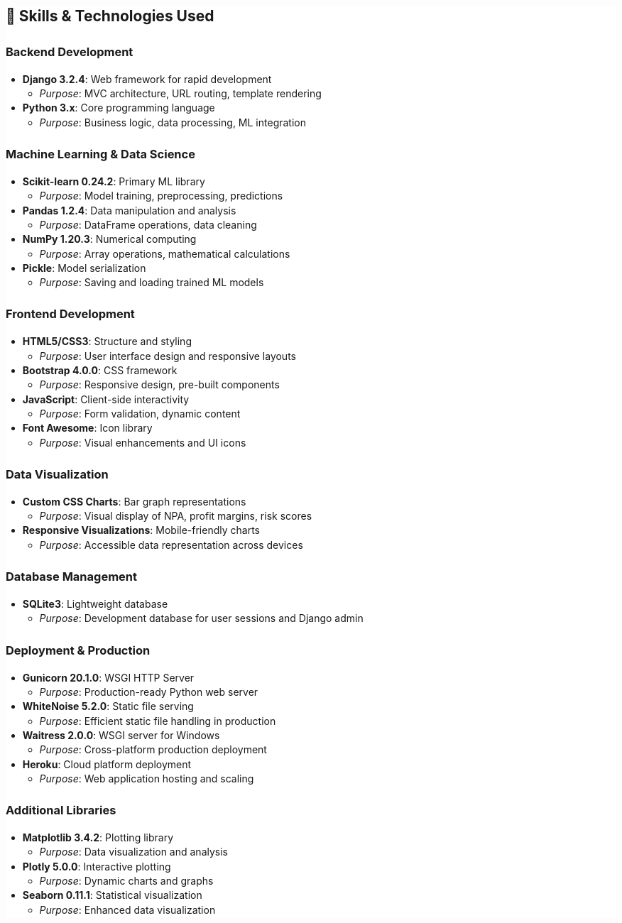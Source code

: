 ## 🔧 Skills & Technologies Used

### **Backend Development**
- **Django 3.2.4**: Web framework for rapid development
  - *Purpose*: MVC architecture, URL routing, template rendering
- **Python 3.x**: Core programming language
  - *Purpose*: Business logic, data processing, ML integration

### **Machine Learning & Data Science**
- **Scikit-learn 0.24.2**: Primary ML library
  - *Purpose*: Model training, preprocessing, predictions
- **Pandas 1.2.4**: Data manipulation and analysis
  - *Purpose*: DataFrame operations, data cleaning
- **NumPy 1.20.3**: Numerical computing
  - *Purpose*: Array operations, mathematical calculations
- **Pickle**: Model serialization
  - *Purpose*: Saving and loading trained ML models

### **Frontend Development**
- **HTML5/CSS3**: Structure and styling
  - *Purpose*: User interface design and responsive layouts
- **Bootstrap 4.0.0**: CSS framework
  - *Purpose*: Responsive design, pre-built components
- **JavaScript**: Client-side interactivity
  - *Purpose*: Form validation, dynamic content
- **Font Awesome**: Icon library
  - *Purpose*: Visual enhancements and UI icons

### **Data Visualization**
- **Custom CSS Charts**: Bar graph representations
  - *Purpose*: Visual display of NPA, profit margins, risk scores
- **Responsive Visualizations**: Mobile-friendly charts
  - *Purpose*: Accessible data representation across devices

### **Database Management**
- **SQLite3**: Lightweight database
  - *Purpose*: Development database for user sessions and Django admin

### **Deployment & Production**
- **Gunicorn 20.1.0**: WSGI HTTP Server
  - *Purpose*: Production-ready Python web server
- **WhiteNoise 5.2.0**: Static file serving
  - *Purpose*: Efficient static file handling in production
- **Waitress 2.0.0**: WSGI server for Windows
  - *Purpose*: Cross-platform production deployment
- **Heroku**: Cloud platform deployment
  - *Purpose*: Web application hosting and scaling

### **Additional Libraries**
- **Matplotlib 3.4.2**: Plotting library
  - *Purpose*: Data visualization and analysis
- **Plotly 5.0.0**: Interactive plotting
  - *Purpose*: Dynamic charts and graphs
- **Seaborn 0.11.1**: Statistical visualization
  - *Purpose*: Enhanced data visualization
